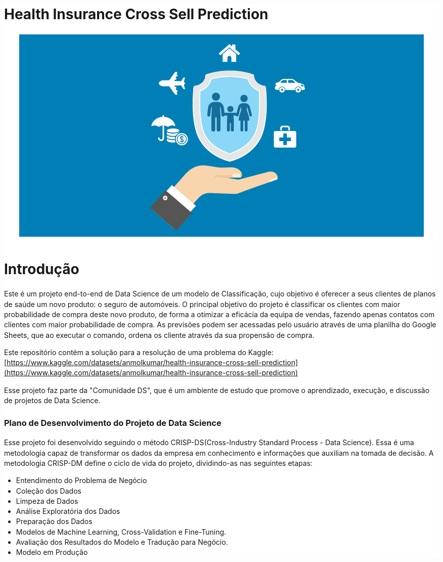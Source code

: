 # Health Insurance Cross Sell Prediction

<div align="center">
<img src="img/insurance-company.png" />
</div>

# Introdução 
Este é um projeto end-to-end de Data Science de um modelo de Classificação, cujo objetivo é oferecer a seus clientes de planos de saúde um novo produto: o seguro de automóveis. O principal objetivo do projeto é classificar os clientes com maior probabilidade de compra deste novo produto, de forma a otimizar a eficácia da equipa de vendas, fazendo apenas contatos com clientes com maior probabilidade de compra. As previsões podem ser acessadas pelo usuário através de uma planilha do Google Sheets, que ao executar o comando, ordena os cliente através da sua propensão de compra.

Este repositório contém a solução para a resolução de uma problema do Kaggle: [https://www.kaggle.com/datasets/anmolkumar/health-insurance-cross-sell-prediction](https://www.kaggle.com/datasets/anmolkumar/health-insurance-cross-sell-prediction)

Esse projeto faz parte da "Comunidade DS", que é um ambiente de estudo que promove o aprendizado, execução, e discussão de projetos de Data Science.

### Plano de Desenvolvimento do Projeto de Data Science
Esse projeto foi desenvolvido seguindo o método CRISP-DS(Cross-Industry Standard Process - Data Science). Essa é uma metodologia capaz de transformar os dados da empresa em conhecimento e informações que auxiliam na tomada de decisão. A metodologia CRISP-DM define o ciclo de vida do projeto, dividindo-as nas seguintes etapas:
* Entendimento do Problema de Negócio 
* Coleção dos Dados
* Limpeza de Dados
* Análise Exploratória dos Dados
* Preparação dos Dados
* Modelos de Machine Learning, Cross-Validation e Fine-Tuning.
* Avaliação dos Resultados do Modelo e Tradução para Negócio.
* Modelo em Produção
